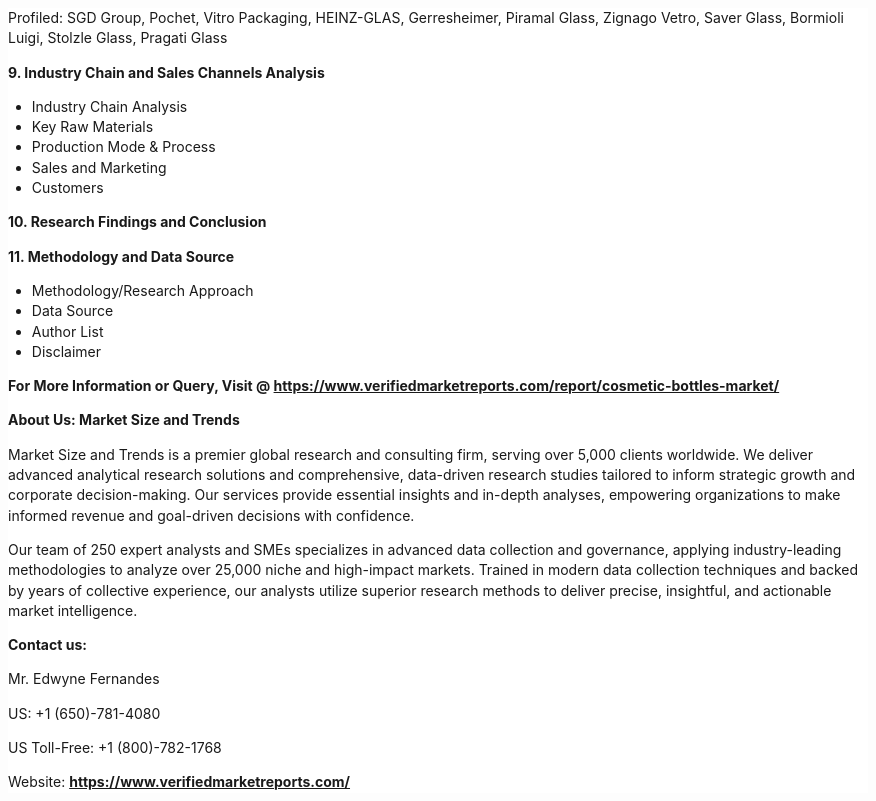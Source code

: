 Profiled: SGD Group, Pochet, Vitro Packaging, HEINZ-GLAS, Gerresheimer, Piramal Glass, Zignago Vetro, Saver Glass, Bormioli Luigi, Stolzle Glass, Pragati Glass</strong></p><p><strong>9. Industry Chain and Sales Channels Analysis</strong></p><ul><li>Industry Chain Analysis</li><li>Key Raw Materials</li><li>Production Mode &amp; Process</li><li>Sales and Marketing</li><li>Customers</li></ul><p><strong>10. Research Findings and Conclusion</strong></p><p><strong>11. Methodology and Data Source</strong></p><ul><li>Methodology/Research Approach</li><li>Data Source</li><li>Author List</li><li>Disclaimer</li></ul></p><p><strong>For More Information or Query, Visit @ <a href="https://www.verifiedmarketreports.com/report/cosmetic-bottles-market/">https://www.verifiedmarketreports.com/report/cosmetic-bottles-market/</a></strong></p><p><strong>About Us: Market Size and Trends</strong></p><p>Market Size and Trends is a premier global research and consulting firm, serving over 5,000 clients worldwide. We deliver advanced analytical research solutions and comprehensive, data-driven research studies tailored to inform strategic growth and corporate decision-making. Our services provide essential insights and in-depth analyses, empowering organizations to make informed revenue and goal-driven decisions with confidence.</p><p>Our team of 250 expert analysts and SMEs specializes in advanced data collection and governance, applying industry-leading methodologies to analyze over 25,000 niche and high-impact markets. Trained in modern data collection techniques and backed by years of collective experience, our analysts utilize superior research methods to deliver precise, insightful, and actionable market intelligence.</p><p><strong>Contact us:</strong></p><p>Mr. Edwyne Fernandes</p><p>US: +1 (650)-781-4080</p><p>US Toll-Free: +1 (800)-782-1768</p><p>Website: <strong><a href="https://www.verifiedmarketreports.com/">https://www.verifiedmarketreports.com/</a></strong></p>
 
